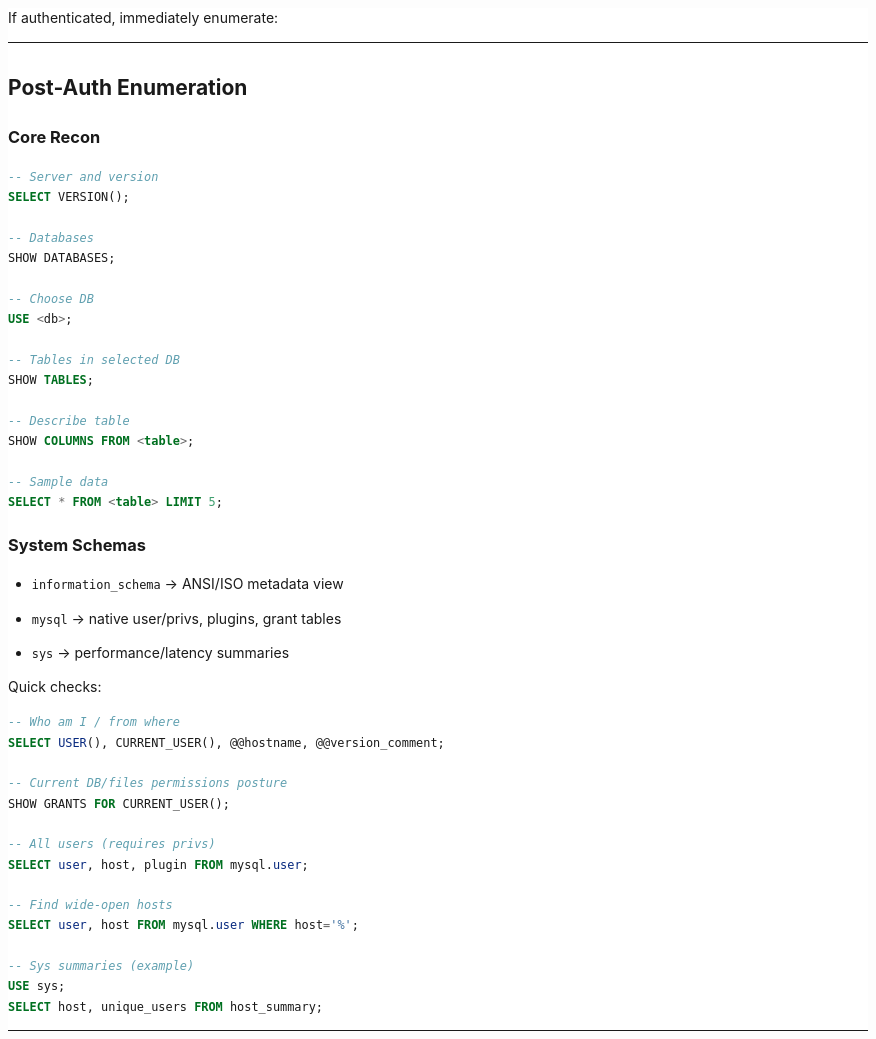 If authenticated, immediately enumerate:

---

## Post-Auth Enumeration

### Core Recon

```sql
-- Server and version
SELECT VERSION();

-- Databases
SHOW DATABASES;

-- Choose DB
USE <db>;

-- Tables in selected DB
SHOW TABLES;

-- Describe table
SHOW COLUMNS FROM <table>;

-- Sample data
SELECT * FROM <table> LIMIT 5;
```

### System Schemas

- `information_schema` → ANSI/ISO metadata view
    
- `mysql` → native user/privs, plugins, grant tables
    
- `sys` → performance/latency summaries
    

Quick checks:

```sql
-- Who am I / from where
SELECT USER(), CURRENT_USER(), @@hostname, @@version_comment;

-- Current DB/files permissions posture
SHOW GRANTS FOR CURRENT_USER();

-- All users (requires privs)
SELECT user, host, plugin FROM mysql.user;

-- Find wide-open hosts
SELECT user, host FROM mysql.user WHERE host='%';

-- Sys summaries (example)
USE sys;
SELECT host, unique_users FROM host_summary;
```

---